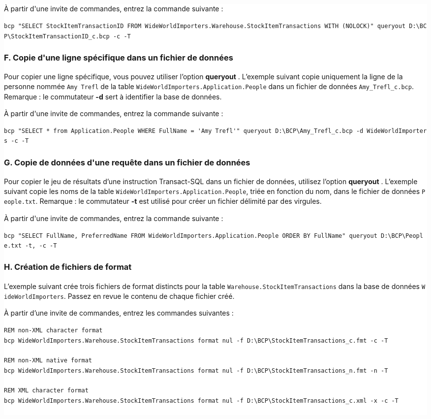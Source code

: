 À partir d'une invite de commandes, entrez la commande suivante :
  
```  
bcp "SELECT StockItemTransactionID FROM WideWorldImporters.Warehouse.StockItemTransactions WITH (NOLOCK)" queryout D:\BCP\StockItemTransactionID_c.bcp -c -T
```  
  
### <a name="f-copying-a-specific-row-into-a-data-file"></a>F. Copie d'une ligne spécifique dans un fichier de données  
Pour copier une ligne spécifique, vous pouvez utiliser l’option **queryout** . L’exemple suivant copie uniquement la ligne de la personne nommée `Amy Trefl` de la table `WideWorldImporters.Application.People` dans un fichier de données `Amy_Trefl_c.bcp`.  Remarque : le commutateur **-d** sert à identifier la base de données.
  
À partir d'une invite de commandes, entrez la commande suivante : 
```  
bcp "SELECT * from Application.People WHERE FullName = 'Amy Trefl'" queryout D:\BCP\Amy_Trefl_c.bcp -d WideWorldImporters -c -T
```  
  
### <a name="g-copying-data-from-a-query-to-a-data-file"></a>G. Copie de données d'une requête dans un fichier de données  
Pour copier le jeu de résultats d’une instruction Transact-SQL dans un fichier de données, utilisez l’option **queryout** .  L’exemple suivant copie les noms de la table `WideWorldImporters.Application.People`, triée en fonction du nom, dans le fichier de données `People.txt`.  Remarque : le commutateur **-t** est utilisé pour créer un fichier délimité par des virgules.
  
À partir d'une invite de commandes, entrez la commande suivante :
```  
bcp "SELECT FullName, PreferredName FROM WideWorldImporters.Application.People ORDER BY FullName" queryout D:\BCP\People.txt -t, -c -T
```  
  
### <a name="h-creating-format-files"></a>H. Création de fichiers de format  
L’exemple suivant crée trois fichiers de format distincts pour la table `Warehouse.StockItemTransactions` dans la base de données `WideWorldImporters`.  Passez en revue le contenu de chaque fichier créé.
  
À partir d’une invite de commandes, entrez les commandes suivantes :
  
```  
REM non-XML character format
bcp WideWorldImporters.Warehouse.StockItemTransactions format nul -f D:\BCP\StockItemTransactions_c.fmt -c -T 

REM non-XML native format
bcp WideWorldImporters.Warehouse.StockItemTransactions format nul -f D:\BCP\StockItemTransactions_n.fmt -n -T

REM XML character format
bcp WideWorldImporters.Warehouse.StockItemTransactions format nul -f D:\BCP\StockItemTransactions_c.xml -x -c -T
 
```  
  